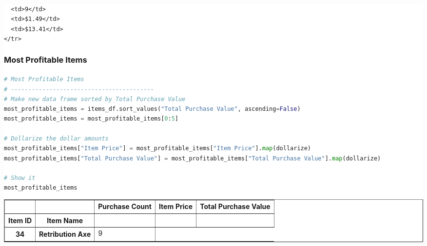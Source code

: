       <td>9</td>
      <td>$1.49</td>
      <td>$13.41</td>
    </tr>
  </tbody>
</table>
</div>



### Most Profitable Items


```python
# Most Profitable Items
# -----------------------------------------
# Make new data frame sorted by Total Purchase Value
most_profitable_items = items_df.sort_values("Total Purchase Value", ascending=False)
most_profitable_items = most_profitable_items[0:5]

# Dollarize the dollar amounts
most_profitable_items["Item Price"] = most_profitable_items["Item Price"].map(dollarize)
most_profitable_items["Total Purchase Value"] = most_profitable_items["Total Purchase Value"].map(dollarize)

# Show it
most_profitable_items
```




<div>
<style>
    .dataframe thead tr:only-child th {
        text-align: right;
    }

    .dataframe thead th {
        text-align: left;
    }

    .dataframe tbody tr th {
        vertical-align: top;
    }
</style>
<table border="1" class="dataframe">
  <thead>
    <tr style="text-align: right;">
      <th></th>
      <th></th>
      <th>Purchase Count</th>
      <th>Item Price</th>
      <th>Total Purchase Value</th>
    </tr>
    <tr>
      <th>Item ID</th>
      <th>Item Name</th>
      <th></th>
      <th></th>
      <th></th>
    </tr>
  </thead>
  <tbody>
    <tr>
      <th>34</th>
      <th>Retribution Axe</th>
      <td>9</td>